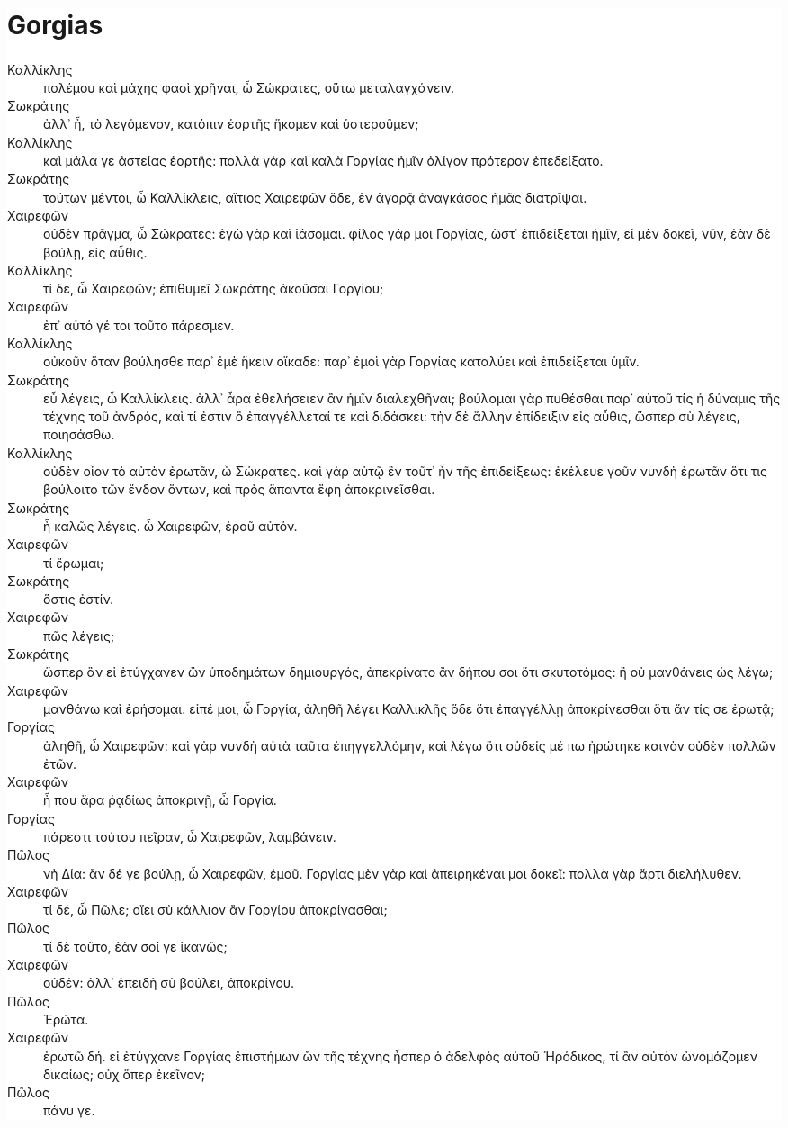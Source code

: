 <h1>Gorgias</h1>
<dl>
<dt>Καλλίκλης</dt>
<dd>πολέμου καὶ μάχης φασὶ χρῆναι, ὦ Σώκρατες, οὕτω μεταλαγχάνειν.</dd>
<dt>Σωκράτης</dt>
<dd>ἀλλ᾽ ἦ, τὸ λεγόμενον, κατόπιν ἑορτῆς ἥκομεν καὶ ὑστεροῦμεν;</dd>
<dt>Καλλίκλης</dt>
<dd>καὶ μάλα γε ἀστείας ἑορτῆς: πολλὰ γὰρ καὶ καλὰ Γοργίας ἡμῖν ὀλίγον πρότερον ἐπεδείξατο.</dd>
<dt>Σωκράτης</dt>
<dd>τούτων μέντοι, ὦ Καλλίκλεις, αἴτιος Χαιρεφῶν ὅδε, ἐν ἀγορᾷ ἀναγκάσας ἡμᾶς διατρῖψαι.</dd>
<dt>Χαιρεφῶν</dt>
<dd>οὐδὲν πρᾶγμα, ὦ Σώκρατες: ἐγὼ γὰρ καὶ ἰάσομαι. φίλος γάρ μοι Γοργίας, ὥστ᾽ ἐπιδείξεται ἡμῖν, εἰ μὲν δοκεῖ, νῦν, ἐὰν δὲ βούλῃ, εἰς αὖθις.</dd>
<dt>Καλλίκλης</dt>
<dd>τί δέ, ὦ Χαιρεφῶν; ἐπιθυμεῖ Σωκράτης ἀκοῦσαι Γοργίου;</dd>
<dt>Χαιρεφῶν</dt>
<dd>ἐπ᾽ αὐτό γέ τοι τοῦτο πάρεσμεν.</dd>
<dt>Καλλίκλης</dt>
<dd>οὐκοῦν ὅταν βούλησθε παρ᾽ ἐμὲ ἥκειν οἴκαδε: παρ᾽ ἐμοὶ γὰρ Γοργίας καταλύει καὶ ἐπιδείξεται ὑμῖν.</dd>
<dt>Σωκράτης</dt>
<dd>εὖ λέγεις, ὦ Καλλίκλεις. ἀλλ᾽ ἆρα ἐθελήσειεν ἂν ἡμῖν διαλεχθῆναι; βούλομαι γὰρ πυθέσθαι παρ᾽ αὐτοῦ τίς ἡ δύναμις τῆς τέχνης τοῦ ἀνδρός, καὶ τί ἐστιν ὃ ἐπαγγέλλεταί τε καὶ διδάσκει: τὴν δὲ ἄλλην ἐπίδειξιν εἰς αὖθις, ὥσπερ σὺ λέγεις, ποιησάσθω.</dd>
<dt>Καλλίκλης</dt>
<dd>οὐδὲν οἷον τὸ αὐτὸν ἐρωτᾶν, ὦ Σώκρατες. καὶ γὰρ αὐτῷ ἓν τοῦτ᾽ ἦν τῆς ἐπιδείξεως: ἐκέλευε γοῦν νυνδὴ ἐρωτᾶν ὅτι τις βούλοιτο τῶν ἔνδον ὄντων, καὶ πρὸς ἅπαντα ἔφη ἀποκρινεῖσθαι.</dd>
<dt>Σωκράτης</dt>
<dd>ἦ καλῶς λέγεις. ὦ Χαιρεφῶν, ἐροῦ αὐτόν.</dd>
<dt>Χαιρεφῶν</dt>
<dd>τί ἔρωμαι;</dd>
<dt>Σωκράτης</dt>
<dd>ὅστις ἐστίν.</dd>
<dt>Χαιρεφῶν</dt>
<dd>πῶς λέγεις;</dd>
<dt>Σωκράτης</dt>
<dd>ὥσπερ ἂν εἰ ἐτύγχανεν ὢν ὑποδημάτων δημιουργός, ἀπεκρίνατο ἂν δήπου σοι ὅτι σκυτοτόμος: ἢ οὐ μανθάνεις ὡς λέγω;</dd>
<dt>Χαιρεφῶν</dt>
<dd>μανθάνω καὶ ἐρήσομαι. εἰπέ μοι, ὦ Γοργία, ἀληθῆ λέγει Καλλικλῆς ὅδε ὅτι ἐπαγγέλλῃ ἀποκρίνεσθαι ὅτι ἄν τίς σε ἐρωτᾷ;</dd>
<dt>Γοργίας</dt>
<dd>ἀληθῆ, ὦ Χαιρεφῶν: καὶ γὰρ νυνδὴ αὐτὰ ταῦτα ἐπηγγελλόμην, καὶ λέγω ὅτι οὐδείς μέ πω ἠρώτηκε καινὸν οὐδὲν πολλῶν ἐτῶν.</dd>
<dt>Χαιρεφῶν</dt>
<dd>ἦ που ἄρα ῥᾳδίως ἀποκρινῇ, ὦ Γοργία.</dd>
<dt>Γοργίας</dt>
<dd>πάρεστι τούτου πεῖραν, ὦ Χαιρεφῶν, λαμβάνειν.</dd>
<dt>Πῶλος</dt>
<dd>νὴ Δία: ἂν δέ γε βούλῃ, ὦ Χαιρεφῶν, ἐμοῦ. Γοργίας μὲν γὰρ καὶ ἀπειρηκέναι μοι δοκεῖ: πολλὰ γὰρ ἄρτι διελήλυθεν.</dd>
<dt>Χαιρεφῶν</dt>
<dd>τί δέ, ὦ Πῶλε; οἴει σὺ κάλλιον ἂν Γοργίου ἀποκρίνασθαι;</dd>
<dt>Πῶλος</dt>
<dd>τί δὲ τοῦτο, ἐὰν σοί γε ἱκανῶς;</dd>
<dt>Χαιρεφῶν</dt>
<dd>οὐδέν: ἀλλ᾽ ἐπειδὴ σὺ βούλει, ἀποκρίνου.</dd>
<dt>Πῶλος</dt>
<dd>Ἐρώτα.</dd>
<dt>Χαιρεφῶν</dt>
<dd>ἐρωτῶ δή. εἰ ἐτύγχανε Γοργίας ἐπιστήμων ὢν τῆς τέχνης ἧσπερ ὁ ἀδελφὸς αὐτοῦ Ἡρόδικος, τί ἂν αὐτὸν ὠνομάζομεν δικαίως; οὐχ ὅπερ ἐκεῖνον;</dd>
<dt>Πῶλος</dt>
<dd>πάνυ γε.</dd>